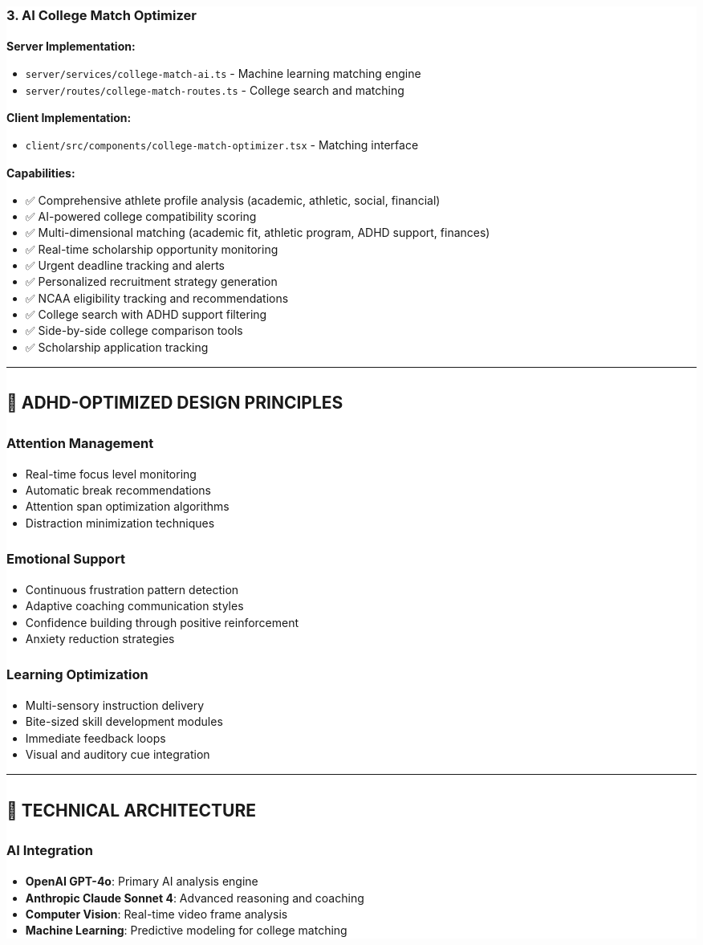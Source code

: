 ### 3. AI College Match Optimizer
**Server Implementation:**
- `server/services/college-match-ai.ts` - Machine learning matching engine
- `server/routes/college-match-routes.ts` - College search and matching

**Client Implementation:**
- `client/src/components/college-match-optimizer.tsx` - Matching interface

**Capabilities:**
- ✅ Comprehensive athlete profile analysis (academic, athletic, social, financial)
- ✅ AI-powered college compatibility scoring
- ✅ Multi-dimensional matching (academic fit, athletic program, ADHD support, finances)
- ✅ Real-time scholarship opportunity monitoring
- ✅ Urgent deadline tracking and alerts
- ✅ Personalized recruitment strategy generation
- ✅ NCAA eligibility tracking and recommendations
- ✅ College search with ADHD support filtering
- ✅ Side-by-side college comparison tools
- ✅ Scholarship application tracking

---

## 🎯 ADHD-OPTIMIZED DESIGN PRINCIPLES

### Attention Management
- Real-time focus level monitoring
- Automatic break recommendations
- Attention span optimization algorithms
- Distraction minimization techniques

### Emotional Support
- Continuous frustration pattern detection
- Adaptive coaching communication styles
- Confidence building through positive reinforcement
- Anxiety reduction strategies

### Learning Optimization
- Multi-sensory instruction delivery
- Bite-sized skill development modules
- Immediate feedback loops
- Visual and auditory cue integration

---

## 🔧 TECHNICAL ARCHITECTURE

### AI Integration
- **OpenAI GPT-4o**: Primary AI analysis engine
- **Anthropic Claude Sonnet 4**: Advanced reasoning and coaching
- **Computer Vision**: Real-time video frame analysis
- **Machine Learning**: Predictive modeling for college matching
